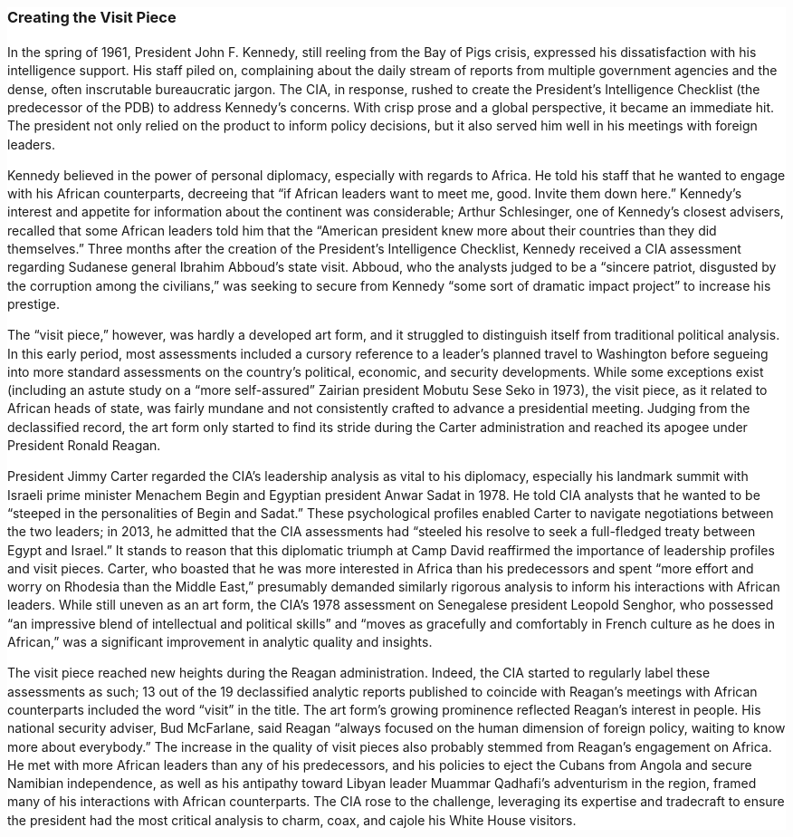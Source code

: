 
### Creating the Visit Piece

In the spring of 1961, President John F. Kennedy, still reeling from the Bay of Pigs crisis, expressed his dissatisfaction with his intelligence support. His staff piled on, complaining about the daily stream of reports from multiple government agencies and the dense, often inscrutable bureaucratic jargon. The CIA, in response, rushed to create the President’s Intelligence Checklist (the predecessor of the PDB) to address Kennedy’s concerns. With crisp prose and a global perspective, it became an immediate hit. The president not only relied on the product to inform policy decisions, but it also served him well in his meetings with foreign leaders.

Kennedy believed in the power of personal diplomacy, especially with regards to Africa. He told his staff that he wanted to engage with his African counterparts, decreeing that “if African leaders want to meet me, good. Invite them down here.” Kennedy’s interest and appetite for information about the continent was considerable; Arthur Schlesinger, one of Kennedy’s closest advisers, recalled that some African leaders told him that the “American president knew more about their countries than they did themselves.” Three months after the creation of the President’s Intelligence Checklist, Kennedy received a CIA assessment regarding Sudanese general Ibrahim Abboud’s state visit. Abboud, who the analysts judged to be a “sincere patriot, disgusted by the corruption among the civilians,” was seeking to secure from Kennedy “some sort of dramatic impact project” to increase his prestige.

The “visit piece,” however, was hardly a developed art form, and it struggled to distinguish itself from traditional political analysis. In this early period, most assessments included a cursory reference to a leader’s planned travel to Washington before segueing into more standard assessments on the country’s political, economic, and security developments. While some exceptions exist (including an astute study on a “more self-assured” Zairian president Mobutu Sese Seko in 1973), the visit piece, as it related to African heads of state, was fairly mundane and not consistently crafted to advance a presidential meeting. Judging from the declassified record, the art form only started to find its stride during the Carter administration and reached its apogee under President Ronald Reagan.

President Jimmy Carter regarded the CIA’s leadership analysis as vital to his diplomacy, especially his landmark summit with Israeli prime minister Menachem Begin and Egyptian president Anwar Sadat in 1978. He told CIA analysts that he wanted to be “steeped in the personalities of Begin and Sadat.” These psychological profiles enabled Carter to navigate negotiations between the two leaders; in 2013, he admitted that the CIA assessments had “steeled his resolve to seek a full-fledged treaty between Egypt and Israel.” It stands to reason that this diplomatic triumph at Camp David reaffirmed the importance of leadership profiles and visit pieces. Carter, who boasted that he was more interested in Africa than his predecessors and spent “more effort and worry on Rhodesia than the Middle East,” presumably demanded similarly rigorous analysis to inform his interactions with African leaders. While still uneven as an art form, the CIA’s 1978 assessment on Senegalese president Leopold Senghor, who possessed “an impressive blend of intellectual and political skills” and “moves as gracefully and comfortably in French culture as he does in African,” was a significant improvement in analytic quality and insights.

The visit piece reached new heights during the Reagan administration. Indeed, the CIA started to regularly label these assessments as such; 13 out of the 19 declassified analytic reports published to coincide with Reagan’s meetings with African counterparts included the word “visit” in the title. The art form’s growing prominence reflected Reagan’s interest in people. His national security adviser, Bud McFarlane, said Reagan “always focused on the human dimension of foreign policy, waiting to know more about everybody.” The increase in the quality of visit pieces also probably stemmed from Reagan’s engagement on Africa. He met with more African leaders than any of his predecessors, and his policies to eject the Cubans from Angola and secure Namibian independence, as well as his antipathy toward Libyan leader Muammar Qadhafi’s adventurism in the region, framed many of his interactions with African counterparts. The CIA rose to the challenge, leveraging its expertise and tradecraft to ensure the president had the most critical analysis to charm, coax, and cajole his White House visitors.
